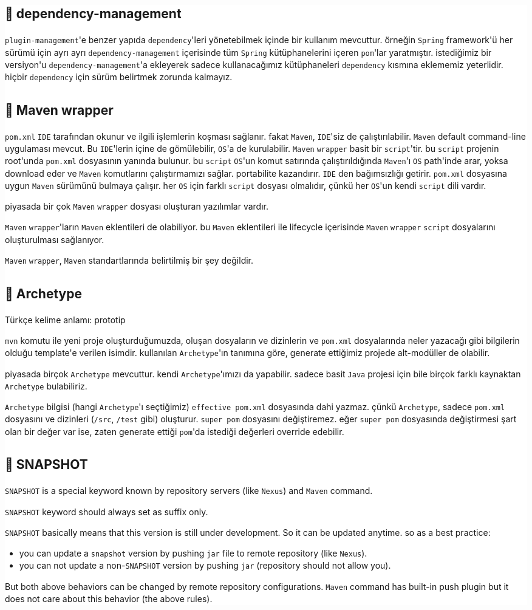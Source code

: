 ## 📌 dependency-management

`plugin-management`'e benzer yapıda `dependency`'leri yönetebilmek içinde bir kullanım mevcuttur. örneğin `Spring` framework'ü her sürümü için ayrı ayrı `dependency-management` içerisinde tüm `Spring` kütüphanelerini içeren `pom`'lar yaratmıştır. istediğimiz bir versiyon'u `dependency-management`'a ekleyerek sadece kullanacağımız kütüphaneleri `dependency` kısmına eklememiz yeterlidir. hiçbir `dependency` için sürüm belirtmek zorunda kalmayız.

## 📌 Maven wrapper

`pom.xml` `IDE` tarafından okunur ve ilgili işlemlerin koşması sağlanır. fakat `Maven`, `IDE`'siz de çalıştırılabilir. `Maven` default command-line uygulaması mevcut. Bu `IDE`'lerin içine de gömülebilir, `OS`'a de kurulabilir. `Maven` `wrapper` basit bir `script`'tir. bu `script` projenin root'unda `pom.xml` dosyasının yanında bulunur. bu `script` `OS`'un komut satırında çalıştırıldığında `Maven`'ı `OS` path'inde arar, yoksa download eder ve `Maven` komutlarını çalıştırmamızı sağlar. portabilite kazandırır. `IDE` den bağımsızlığı getirir. `pom.xml` dosyasına uygun `Maven` sürümünü bulmaya çalışır. her `OS` için farklı `script` dosyası olmalıdır, çünkü her `OS`'un kendi `script` dili vardır.

piyasada bir çok `Maven` `wrapper` dosyası oluşturan yazılımlar vardır.

`Maven` `wrapper`'ların `Maven` eklentileri de olabiliyor. bu `Maven` eklentileri ile lifecycle içerisinde `Maven` `wrapper` `script` dosyalarını oluşturulması sağlanıyor.

`Maven` `wrapper`, `Maven` standartlarında belirtilmiş bir şey değildir.

## 📌 Archetype

Türkçe kelime anlamı: prototip

`mvn` komutu ile yeni proje oluşturduğumuzda, oluşan dosyaların ve dizinlerin ve `pom.xml` dosyalarında neler yazacağı gibi bilgilerin olduğu template'e verilen isimdir. kullanılan `Archetype`'ın tanımına göre, generate ettiğimiz projede alt-modüller de olabilir.

piyasada birçok `Archetype` mevcuttur. kendi `Archetype`'ımızı da yapabilir. sadece basit `Java` projesi için bile birçok farklı kaynaktan `Archetype` bulabiliriz.

`Archetype` bilgisi (hangi `Archetype`'ı seçtiğimiz) `effective pom.xml` dosyasında dahi yazmaz. çünkü `Archetype`, sadece `pom.xml` dosyasını ve dizinleri (`/src`, `/test` gibi) oluşturur. `super pom` dosyasını değiştiremez. eğer `super pom` dosyasında değiştirmesi şart olan bir değer var ise, zaten generate ettiği `pom`'da istediği değerleri override edebilir.

## 📌 SNAPSHOT

`SNAPSHOT` is a special keyword known by repository servers (like `Nexus`) and `Maven` command.

`SNAPSHOT` keyword should always set as suffix only.

`SNAPSHOT` basically means that this version is still under development. So it can be updated anytime. so as a best practice:

- you can update a `snapshot` version by pushing `jar` file to remote repository (like `Nexus`).
- you can not update a non-`SNAPSHOT` version by pushing `jar` (repository should not allow you).

But both above behaviors can be changed by remote repository configurations. `Maven` command has built-in push plugin but it does not care about this behavior (the above rules).

